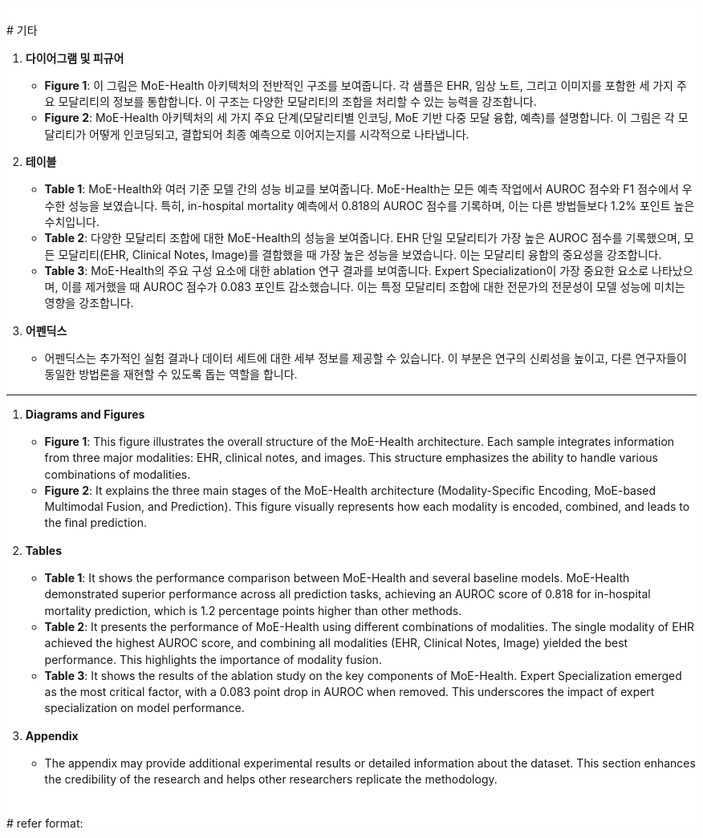 <br/>
# 기타



1. **다이어그램 및 피규어**
   - **Figure 1**: 이 그림은 MoE-Health 아키텍처의 전반적인 구조를 보여줍니다. 각 샘플은 EHR, 임상 노트, 그리고 이미지를 포함한 세 가지 주요 모달리티의 정보를 통합합니다. 이 구조는 다양한 모달리티의 조합을 처리할 수 있는 능력을 강조합니다.
   - **Figure 2**: MoE-Health 아키텍처의 세 가지 주요 단계(모달리티별 인코딩, MoE 기반 다중 모달 융합, 예측)를 설명합니다. 이 그림은 각 모달리티가 어떻게 인코딩되고, 결합되어 최종 예측으로 이어지는지를 시각적으로 나타냅니다.

2. **테이블**
   - **Table 1**: MoE-Health와 여러 기준 모델 간의 성능 비교를 보여줍니다. MoE-Health는 모든 예측 작업에서 AUROC 점수와 F1 점수에서 우수한 성능을 보였습니다. 특히, in-hospital mortality 예측에서 0.818의 AUROC 점수를 기록하며, 이는 다른 방법들보다 1.2% 포인트 높은 수치입니다.
   - **Table 2**: 다양한 모달리티 조합에 대한 MoE-Health의 성능을 보여줍니다. EHR 단일 모달리티가 가장 높은 AUROC 점수를 기록했으며, 모든 모달리티(EHR, Clinical Notes, Image)를 결합했을 때 가장 높은 성능을 보였습니다. 이는 모달리티 융합의 중요성을 강조합니다.
   - **Table 3**: MoE-Health의 주요 구성 요소에 대한 ablation 연구 결과를 보여줍니다. Expert Specialization이 가장 중요한 요소로 나타났으며, 이를 제거했을 때 AUROC 점수가 0.083 포인트 감소했습니다. 이는 특정 모달리티 조합에 대한 전문가의 전문성이 모델 성능에 미치는 영향을 강조합니다.

3. **어펜딕스**
   - 어펜딕스는 추가적인 실험 결과나 데이터 세트에 대한 세부 정보를 제공할 수 있습니다. 이 부분은 연구의 신뢰성을 높이고, 다른 연구자들이 동일한 방법론을 재현할 수 있도록 돕는 역할을 합니다.

---




1. **Diagrams and Figures**
   - **Figure 1**: This figure illustrates the overall structure of the MoE-Health architecture. Each sample integrates information from three major modalities: EHR, clinical notes, and images. This structure emphasizes the ability to handle various combinations of modalities.
   - **Figure 2**: It explains the three main stages of the MoE-Health architecture (Modality-Specific Encoding, MoE-based Multimodal Fusion, and Prediction). This figure visually represents how each modality is encoded, combined, and leads to the final prediction.

2. **Tables**
   - **Table 1**: It shows the performance comparison between MoE-Health and several baseline models. MoE-Health demonstrated superior performance across all prediction tasks, achieving an AUROC score of 0.818 for in-hospital mortality prediction, which is 1.2 percentage points higher than other methods.
   - **Table 2**: It presents the performance of MoE-Health using different combinations of modalities. The single modality of EHR achieved the highest AUROC score, and combining all modalities (EHR, Clinical Notes, Image) yielded the best performance. This highlights the importance of modality fusion.
   - **Table 3**: It shows the results of the ablation study on the key components of MoE-Health. Expert Specialization emerged as the most critical factor, with a 0.083 point drop in AUROC when removed. This underscores the impact of expert specialization on model performance.

3. **Appendix**
   - The appendix may provide additional experimental results or detailed information about the dataset. This section enhances the credibility of the research and helps other researchers replicate the methodology.

<br/>
# refer format:
